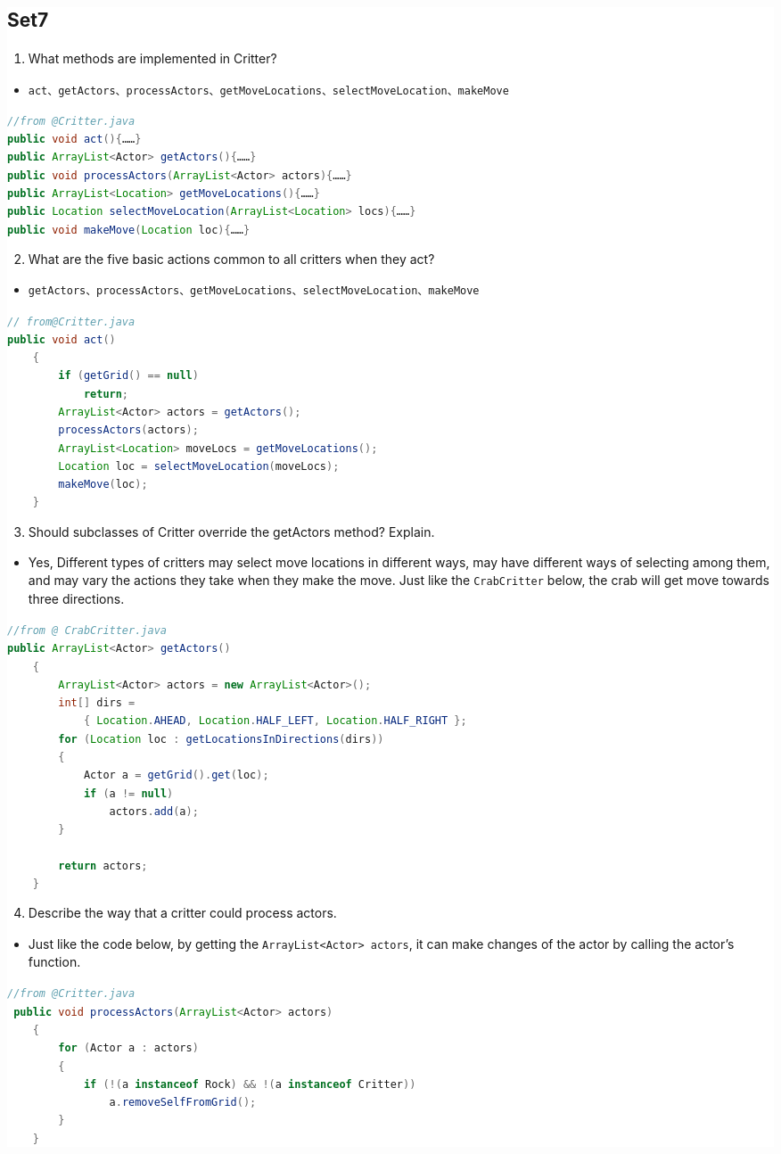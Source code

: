 ## Set7
1.  What methods are implemented in Critter?
- ```act、getActors、processActors、getMoveLocations、selectMoveLocation、makeMove```
```java
//from @Critter.java
public void act(){……}
public ArrayList<Actor> getActors(){……}
public void processActors(ArrayList<Actor> actors){……}
public ArrayList<Location> getMoveLocations(){……}
public Location selectMoveLocation(ArrayList<Location> locs){……}
public void makeMove(Location loc){……}
```

2.  What are the five basic actions common to all critters when they act?
- ```getActors、processActors、getMoveLocations、selectMoveLocation、makeMove```
```java
// from@Critter.java
public void act()
    {
        if (getGrid() == null)
            return;
        ArrayList<Actor> actors = getActors();
        processActors(actors);
        ArrayList<Location> moveLocs = getMoveLocations();
        Location loc = selectMoveLocation(moveLocs);
        makeMove(loc);
    }
```

3.  Should subclasses of Critter override the getActors method? Explain.
- Yes, Different types of critters may select move locations in different ways, may have different ways of selecting among them, and may vary the actions they take when they make the move. Just like the ```CrabCritter``` below, the crab will get move towards three directions.
```java
//from @ CrabCritter.java
public ArrayList<Actor> getActors()
    {
        ArrayList<Actor> actors = new ArrayList<Actor>();
        int[] dirs =
            { Location.AHEAD, Location.HALF_LEFT, Location.HALF_RIGHT };
        for (Location loc : getLocationsInDirections(dirs))
        {
            Actor a = getGrid().get(loc);
            if (a != null)
                actors.add(a);
        }

        return actors;
    }
```

4.  Describe the way that a critter could process actors.
- Just like the code below, by getting the ```ArrayList<Actor> actors```, it can make changes of the actor by calling the actor’s function.
```java
//from @Critter.java
 public void processActors(ArrayList<Actor> actors)
    {
        for (Actor a : actors)
        {
            if (!(a instanceof Rock) && !(a instanceof Critter))
                a.removeSelfFromGrid();
        }
    }
```
